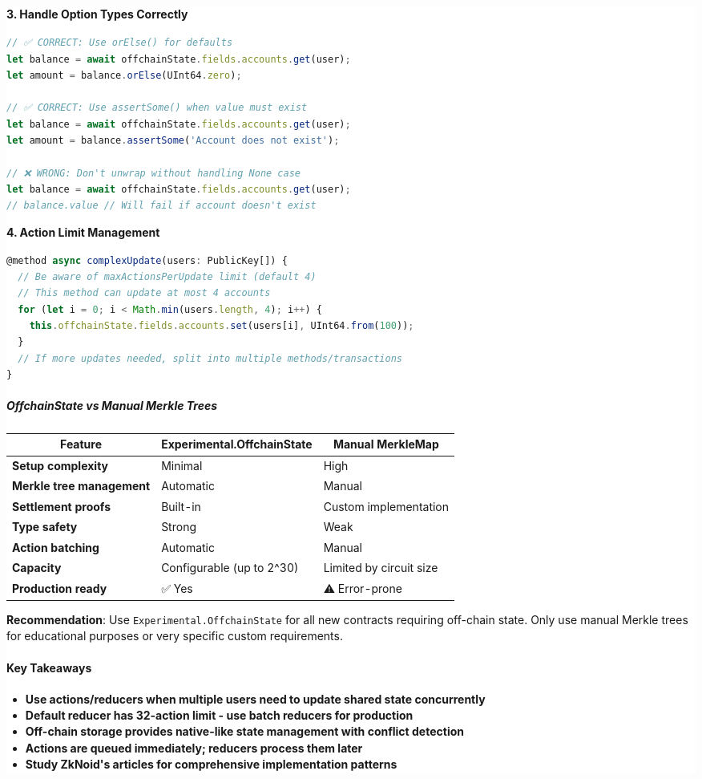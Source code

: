 **3. Handle Option Types Correctly**
```typescript
// ✅ CORRECT: Use orElse() for defaults
let balance = await offchainState.fields.accounts.get(user);
let amount = balance.orElse(UInt64.zero);

// ✅ CORRECT: Use assertSome() when value must exist
let balance = await offchainState.fields.accounts.get(user);
let amount = balance.assertSome('Account does not exist');

// ❌ WRONG: Don't unwrap without handling None case
let balance = await offchainState.fields.accounts.get(user);
// balance.value // Will fail if account doesn't exist
```

**4. Action Limit Management**
```typescript
@method async complexUpdate(users: PublicKey[]) {
  // Be aware of maxActionsPerUpdate limit (default 4)
  // This method can update at most 4 accounts
  for (let i = 0; i < Math.min(users.length, 4); i++) {
    this.offchainState.fields.accounts.set(users[i], UInt64.from(100));
  }
  // If more updates needed, split into multiple methods/transactions
}
```

##### **OffchainState vs Manual Merkle Trees**

| Feature | Experimental.OffchainState | Manual MerkleMap |
|---------|---------------------------|------------------|
| **Setup complexity** | Minimal | High |
| **Merkle tree management** | Automatic | Manual |
| **Settlement proofs** | Built-in | Custom implementation |
| **Type safety** | Strong | Weak |
| **Action batching** | Automatic | Manual |
| **Capacity** | Configurable (up to 2^30) | Limited by circuit size |
| **Production ready** | ✅ Yes | ⚠️ Error-prone |

**Recommendation**: Use `Experimental.OffchainState` for all new contracts requiring off-chain state. Only use manual Merkle trees for educational purposes or very specific custom requirements.

#### **Key Takeaways**

- **Use actions/reducers when multiple users need to update shared state concurrently**
- **Default reducer has 32-action limit - use batch reducers for production**
- **Off-chain storage provides native-like state management with conflict detection**
- **Actions are queued immediately; reducers process them later**
- **Study ZkNoid's articles for comprehensive implementation patterns**
